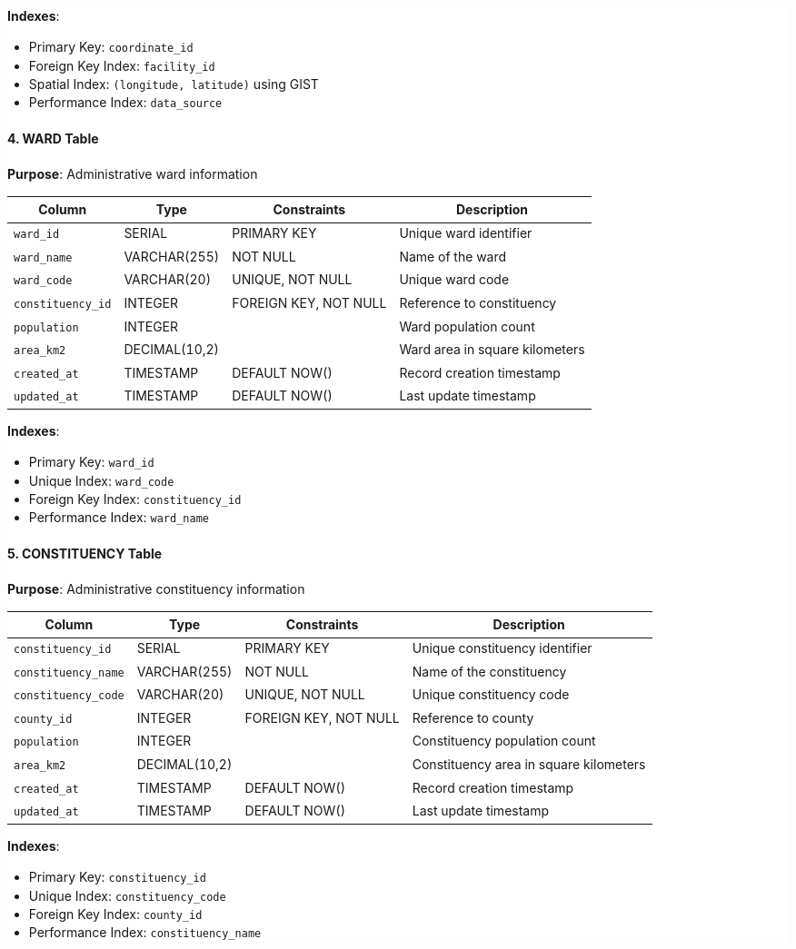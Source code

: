 **Indexes**:
- Primary Key: `coordinate_id`
- Foreign Key Index: `facility_id`
- Spatial Index: `(longitude, latitude)` using GIST
- Performance Index: `data_source`

#### 4. WARD Table
**Purpose**: Administrative ward information

| Column | Type | Constraints | Description |
|--------|------|-------------|-------------|
| `ward_id` | SERIAL | PRIMARY KEY | Unique ward identifier |
| `ward_name` | VARCHAR(255) | NOT NULL | Name of the ward |
| `ward_code` | VARCHAR(20) | UNIQUE, NOT NULL | Unique ward code |
| `constituency_id` | INTEGER | FOREIGN KEY, NOT NULL | Reference to constituency |
| `population` | INTEGER | | Ward population count |
| `area_km2` | DECIMAL(10,2) | | Ward area in square kilometers |
| `created_at` | TIMESTAMP | DEFAULT NOW() | Record creation timestamp |
| `updated_at` | TIMESTAMP | DEFAULT NOW() | Last update timestamp |

**Indexes**:
- Primary Key: `ward_id`
- Unique Index: `ward_code`
- Foreign Key Index: `constituency_id`
- Performance Index: `ward_name`

#### 5. CONSTITUENCY Table
**Purpose**: Administrative constituency information

| Column | Type | Constraints | Description |
|--------|------|-------------|-------------|
| `constituency_id` | SERIAL | PRIMARY KEY | Unique constituency identifier |
| `constituency_name` | VARCHAR(255) | NOT NULL | Name of the constituency |
| `constituency_code` | VARCHAR(20) | UNIQUE, NOT NULL | Unique constituency code |
| `county_id` | INTEGER | FOREIGN KEY, NOT NULL | Reference to county |
| `population` | INTEGER | | Constituency population count |
| `area_km2` | DECIMAL(10,2) | | Constituency area in square kilometers |
| `created_at` | TIMESTAMP | DEFAULT NOW() | Record creation timestamp |
| `updated_at` | TIMESTAMP | DEFAULT NOW() | Last update timestamp |

**Indexes**:
- Primary Key: `constituency_id`
- Unique Index: `constituency_code`
- Foreign Key Index: `county_id`
- Performance Index: `constituency_name`
